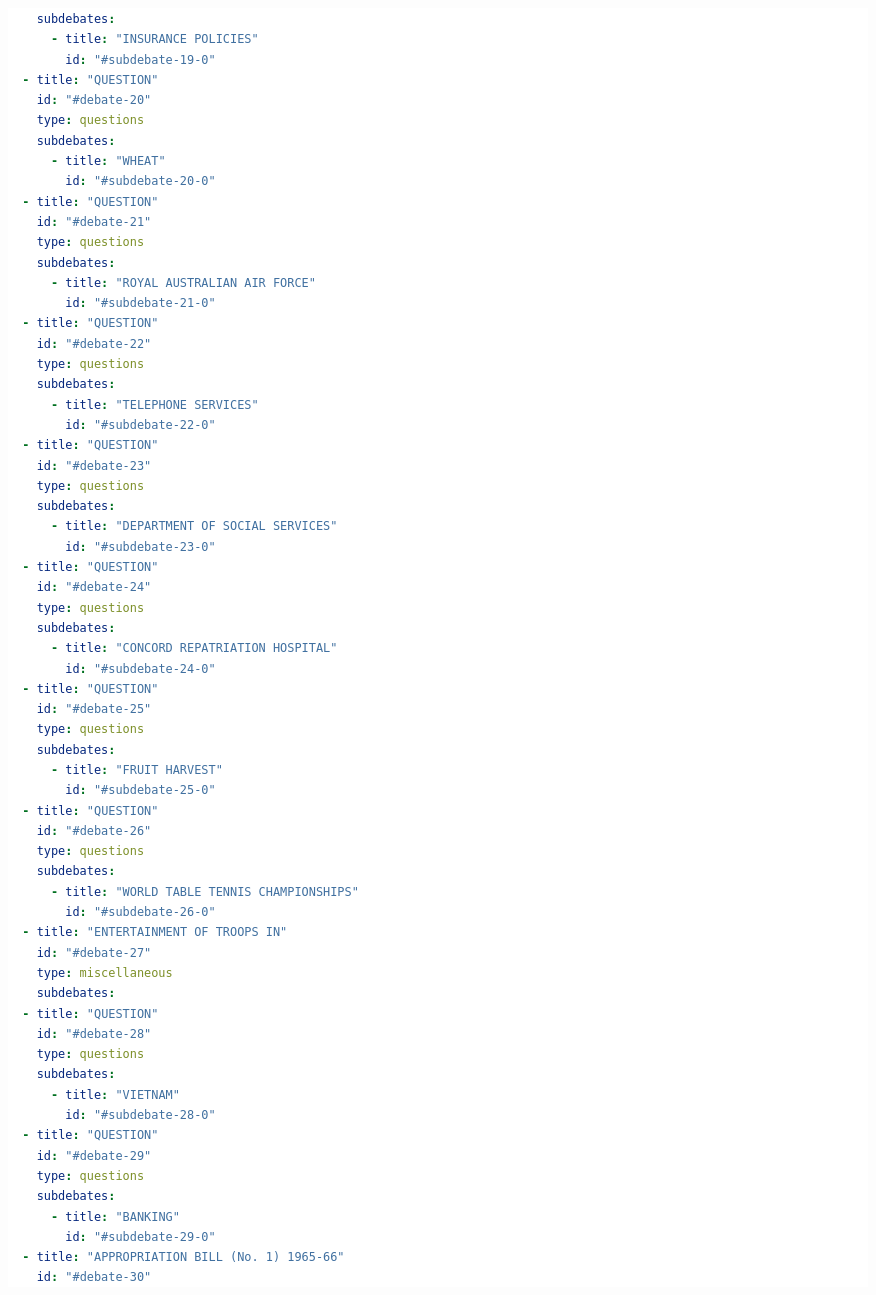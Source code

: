 ```yaml
    subdebates:
      - title: "INSURANCE POLICIES"
        id: "#subdebate-19-0"
  - title: "QUESTION"
    id: "#debate-20"
    type: questions
    subdebates:
      - title: "WHEAT"
        id: "#subdebate-20-0"
  - title: "QUESTION"
    id: "#debate-21"
    type: questions
    subdebates:
      - title: "ROYAL AUSTRALIAN AIR FORCE"
        id: "#subdebate-21-0"
  - title: "QUESTION"
    id: "#debate-22"
    type: questions
    subdebates:
      - title: "TELEPHONE SERVICES"
        id: "#subdebate-22-0"
  - title: "QUESTION"
    id: "#debate-23"
    type: questions
    subdebates:
      - title: "DEPARTMENT OF SOCIAL SERVICES"
        id: "#subdebate-23-0"
  - title: "QUESTION"
    id: "#debate-24"
    type: questions
    subdebates:
      - title: "CONCORD REPATRIATION HOSPITAL"
        id: "#subdebate-24-0"
  - title: "QUESTION"
    id: "#debate-25"
    type: questions
    subdebates:
      - title: "FRUIT HARVEST"
        id: "#subdebate-25-0"
  - title: "QUESTION"
    id: "#debate-26"
    type: questions
    subdebates:
      - title: "WORLD TABLE TENNIS CHAMPIONSHIPS"
        id: "#subdebate-26-0"
  - title: "ENTERTAINMENT OF TROOPS IN"
    id: "#debate-27"
    type: miscellaneous
    subdebates:
  - title: "QUESTION"
    id: "#debate-28"
    type: questions
    subdebates:
      - title: "VIETNAM"
        id: "#subdebate-28-0"
  - title: "QUESTION"
    id: "#debate-29"
    type: questions
    subdebates:
      - title: "BANKING"
        id: "#subdebate-29-0"
  - title: "APPROPRIATION BILL (No. 1) 1965-66"
    id: "#debate-30"
```